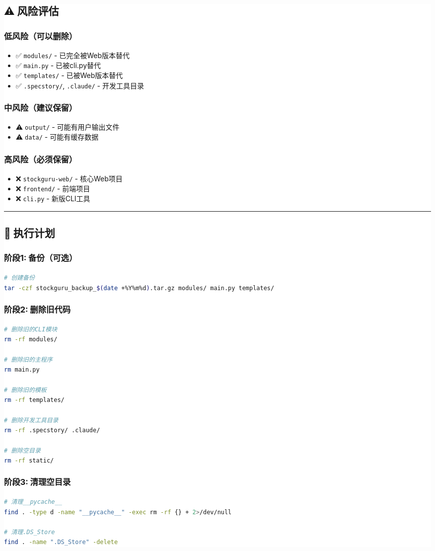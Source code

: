
## ⚠️ 风险评估

### 低风险（可以删除）
- ✅ `modules/` - 已完全被Web版本替代
- ✅ `main.py` - 已被cli.py替代
- ✅ `templates/` - 已被Web版本替代
- ✅ `.specstory/`, `.claude/` - 开发工具目录

### 中风险（建议保留）
- ⚠️ `output/` - 可能有用户输出文件
- ⚠️ `data/` - 可能有缓存数据

### 高风险（必须保留）
- ❌ `stockguru-web/` - 核心Web项目
- ❌ `frontend/` - 前端项目
- ❌ `cli.py` - 新版CLI工具

---

## 🚀 执行计划

### 阶段1: 备份（可选）
```bash
# 创建备份
tar -czf stockguru_backup_$(date +%Y%m%d).tar.gz modules/ main.py templates/
```

### 阶段2: 删除旧代码
```bash
# 删除旧的CLI模块
rm -rf modules/

# 删除旧的主程序
rm main.py

# 删除旧的模板
rm -rf templates/

# 删除开发工具目录
rm -rf .specstory/ .claude/

# 删除空目录
rm -rf static/
```

### 阶段3: 清理空目录
```bash
# 清理__pycache__
find . -type d -name "__pycache__" -exec rm -rf {} + 2>/dev/null

# 清理.DS_Store
find . -name ".DS_Store" -delete
```
